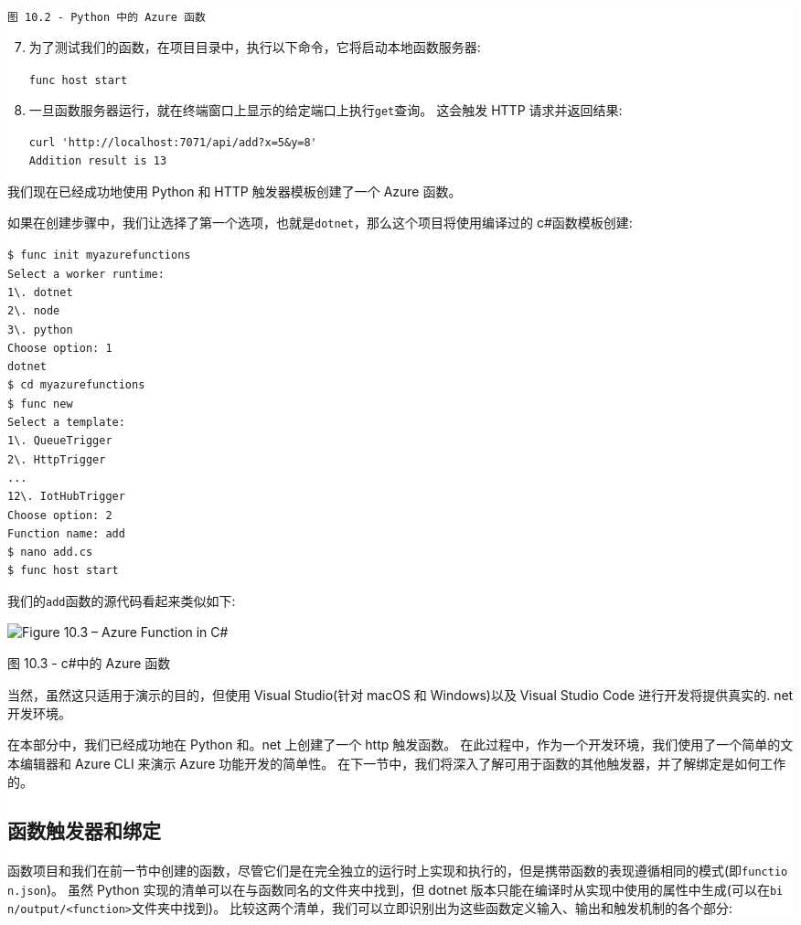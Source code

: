     图 10.2 - Python 中的 Azure 函数

7.  为了测试我们的函数，在项目目录中，执行以下命令，它将启动本地函数服务器:

    ```
    func host start
    ```

8.  一旦函数服务器运行，就在终端窗口上显示的给定端口上执行`get`查询。 这会触发 HTTP 请求并返回结果:

    ```
    curl 'http://localhost:7071/api/add?x=5&y=8'
    Addition result is 13
    ```

我们现在已经成功地使用 Python 和 HTTP 触发器模板创建了一个 Azure 函数。

如果在创建步骤中，我们让选择了第一个选项，也就是`dotnet`，那么这个项目将使用编译过的 c#函数模板创建:

```
$ func init myazurefunctions
Select a worker runtime: 
1\. dotnet
2\. node
3\. python
Choose option: 1
dotnet
$ cd myazurefunctions
$ func new
Select a template: 
1\. QueueTrigger
2\. HttpTrigger
...
12\. IotHubTrigger
Choose option: 2
Function name: add
$ nano add.cs
$ func host start
```

我们的`add`函数的源代码看起来类似如下:

![Figure 10.3 – Azure Function in C# ](image/Figure_10.03_B16381.jpg)

图 10.3 - c#中的 Azure 函数

当然，虽然这只适用于演示的目的，但使用 Visual Studio(针对 macOS 和 Windows)以及 Visual Studio Code 进行开发将提供真实的. net 开发环境。

在本部分中，我们已经成功地在 Python 和。net 上创建了一个 http 触发函数。 在此过程中，作为一个开发环境，我们使用了一个简单的文本编辑器和 Azure CLI 来演示 Azure 功能开发的简单性。 在下一节中，我们将深入了解可用于函数的其他触发器，并了解绑定是如何工作的。

## 函数触发器和绑定

函数项目和我们在前一节中创建的函数，尽管它们是在完全独立的运行时上实现和执行的，但是携带函数的表现遵循相同的模式(即`function.json`)。 虽然 Python 实现的清单可以在与函数同名的文件夹中找到，但 dotnet 版本只能在编译时从实现中使用的属性中生成(可以在`bin/output/<function>`文件夹中找到)。 比较这两个清单，我们可以立即识别出为这些函数定义输入、输出和触发机制的各个部分:
